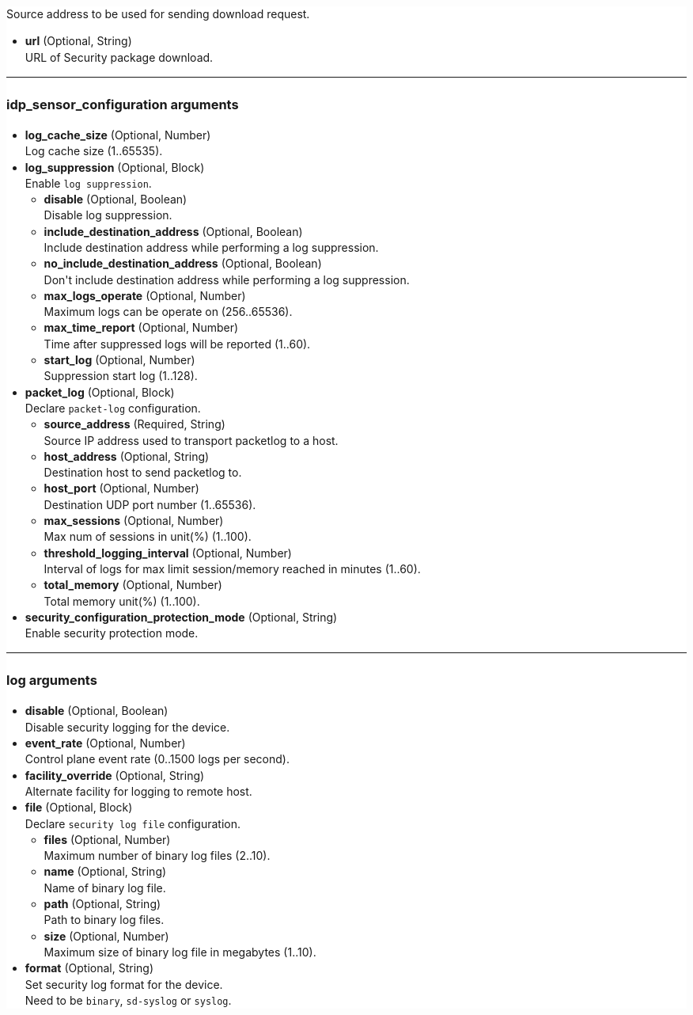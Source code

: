   Source address to be used for sending download request.
- **url** (Optional, String)  
  URL of Security package download.

---

### idp_sensor_configuration arguments

- **log_cache_size** (Optional, Number)  
  Log cache size (1..65535).
- **log_suppression** (Optional, Block)  
  Enable `log suppression`.
  - **disable** (Optional, Boolean)  
    Disable log suppression.
  - **include_destination_address** (Optional, Boolean)  
    Include destination address while performing a log suppression.
  - **no_include_destination_address** (Optional, Boolean)  
    Don't include destination address while performing a log suppression.
  - **max_logs_operate** (Optional, Number)  
    Maximum logs can be operate on (256..65536).
  - **max_time_report** (Optional, Number)  
    Time after suppressed logs will be reported (1..60).
  - **start_log** (Optional, Number)  
    Suppression start log (1..128).
- **packet_log** (Optional, Block)  
  Declare `packet-log` configuration.
  - **source_address** (Required, String)  
    Source IP address used to transport packetlog to a host.
  - **host_address** (Optional, String)  
    Destination host to send packetlog to.
  - **host_port** (Optional, Number)  
    Destination UDP port number (1..65536).
  - **max_sessions** (Optional, Number)  
    Max num of sessions in unit(%) (1..100).
  - **threshold_logging_interval** (Optional, Number)  
    Interval of logs for max limit session/memory reached in minutes (1..60).
  - **total_memory** (Optional, Number)  
    Total memory unit(%) (1..100).
- **security_configuration_protection_mode** (Optional, String)  
  Enable security protection mode.

---

### log arguments

- **disable** (Optional, Boolean)  
  Disable security logging for the device.
- **event_rate** (Optional, Number)  
  Control plane event rate (0..1500 logs per second).
- **facility_override** (Optional, String)  
  Alternate facility for logging to remote host.
- **file** (Optional, Block)  
  Declare `security log file` configuration.
  - **files** (Optional, Number)  
    Maximum number of binary log files (2..10).
  - **name** (Optional, String)  
    Name of binary log file.
  - **path** (Optional, String)  
    Path to binary log files.
  - **size** (Optional, Number)  
     Maximum size of binary log file in megabytes (1..10).
- **format** (Optional, String)  
  Set security log format for the device.  
  Need to be `binary`, `sd-syslog` or `syslog`.